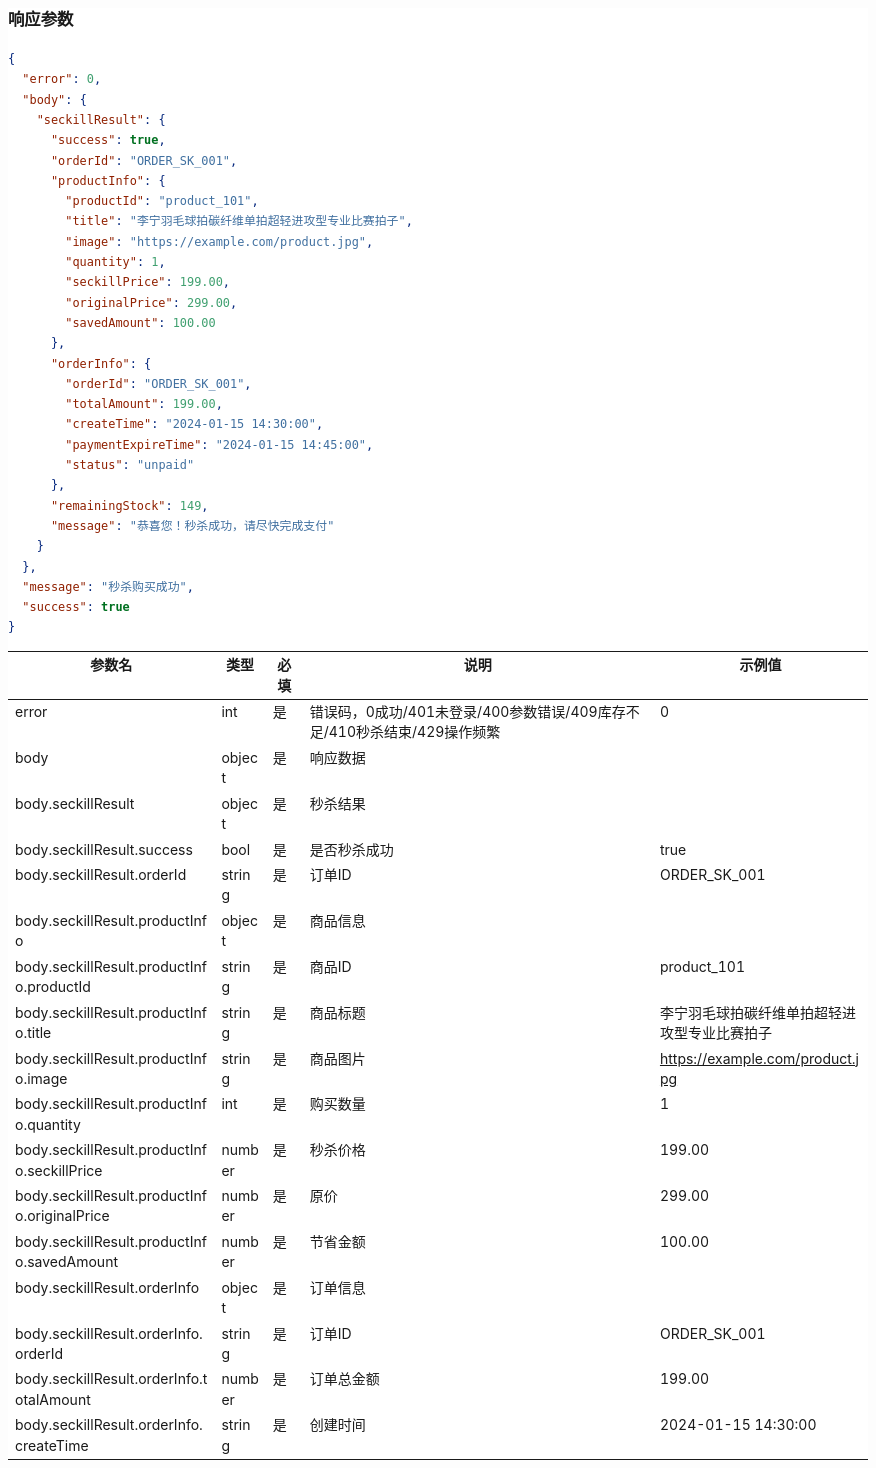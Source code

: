 ### 响应参数
```json
{
  "error": 0,
  "body": {
    "seckillResult": {
      "success": true,
      "orderId": "ORDER_SK_001",
      "productInfo": {
        "productId": "product_101",
        "title": "李宁羽毛球拍碳纤维单拍超轻进攻型专业比赛拍子",
        "image": "https://example.com/product.jpg",
        "quantity": 1,
        "seckillPrice": 199.00,
        "originalPrice": 299.00,
        "savedAmount": 100.00
      },
      "orderInfo": {
        "orderId": "ORDER_SK_001",
        "totalAmount": 199.00,
        "createTime": "2024-01-15 14:30:00",
        "paymentExpireTime": "2024-01-15 14:45:00",
        "status": "unpaid"
      },
      "remainingStock": 149,
      "message": "恭喜您！秒杀成功，请尽快完成支付"
    }
  },
  "message": "秒杀购买成功",
  "success": true
}
```

| 参数名 | 类型 | 必填 | 说明 | 示例值 |
|----|---|-----|---|-----|
| error | int | 是 | 错误码，0成功/401未登录/400参数错误/409库存不足/410秒杀结束/429操作频繁 | 0 |
| body | object | 是 | 响应数据 | |
| body.seckillResult | object | 是 | 秒杀结果 | |
| body.seckillResult.success | bool | 是 | 是否秒杀成功 | true |
| body.seckillResult.orderId | string | 是 | 订单ID | ORDER_SK_001 |
| body.seckillResult.productInfo | object | 是 | 商品信息 | |
| body.seckillResult.productInfo.productId | string | 是 | 商品ID | product_101 |
| body.seckillResult.productInfo.title | string | 是 | 商品标题 | 李宁羽毛球拍碳纤维单拍超轻进攻型专业比赛拍子 |
| body.seckillResult.productInfo.image | string | 是 | 商品图片 | https://example.com/product.jpg |
| body.seckillResult.productInfo.quantity | int | 是 | 购买数量 | 1 |
| body.seckillResult.productInfo.seckillPrice | number | 是 | 秒杀价格 | 199.00 |
| body.seckillResult.productInfo.originalPrice | number | 是 | 原价 | 299.00 |
| body.seckillResult.productInfo.savedAmount | number | 是 | 节省金额 | 100.00 |
| body.seckillResult.orderInfo | object | 是 | 订单信息 | |
| body.seckillResult.orderInfo.orderId | string | 是 | 订单ID | ORDER_SK_001 |
| body.seckillResult.orderInfo.totalAmount | number | 是 | 订单总金额 | 199.00 |
| body.seckillResult.orderInfo.createTime | string | 是 | 创建时间 | 2024-01-15 14:30:00 |